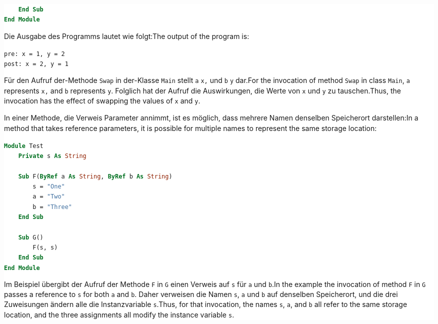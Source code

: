```vb
    End Sub 
End Module
```

<span data-ttu-id="b0f1b-262">Die Ausgabe des Programms lautet wie folgt:</span><span class="sxs-lookup"><span data-stu-id="b0f1b-262">The output of the program is:</span></span>

```console
pre: x = 1, y = 2
post: x = 2, y = 1
```

<span data-ttu-id="b0f1b-263">Für den Aufruf der-Methode `Swap` in der-Klasse `Main` stellt `a` `x,` und `b` `y` dar.</span><span class="sxs-lookup"><span data-stu-id="b0f1b-263">For the invocation of method `Swap` in class `Main`, `a` represents `x,` and `b` represents `y`.</span></span> <span data-ttu-id="b0f1b-264">Folglich hat der Aufruf die Auswirkungen, die Werte von `x` und `y` zu tauschen.</span><span class="sxs-lookup"><span data-stu-id="b0f1b-264">Thus, the invocation has the effect of swapping the values of `x` and `y`.</span></span>

<span data-ttu-id="b0f1b-265">In einer Methode, die Verweis Parameter annimmt, ist es möglich, dass mehrere Namen denselben Speicherort darstellen:</span><span class="sxs-lookup"><span data-stu-id="b0f1b-265">In a method that takes reference parameters, it is possible for multiple names to represent the same storage location:</span></span>

```vb
Module Test
    Private s As String

    Sub F(ByRef a As String, ByRef b As String)
        s = "One"
        a = "Two"
        b = "Three"
    End Sub

    Sub G()
        F(s, s)
    End Sub
End Module
```

<span data-ttu-id="b0f1b-266">Im Beispiel übergibt der Aufruf der Methode `F` in `G` einen Verweis auf `s` für `a` und `b`.</span><span class="sxs-lookup"><span data-stu-id="b0f1b-266">In the example the invocation of method `F` in `G` passes a reference to `s` for both `a` and `b`.</span></span> <span data-ttu-id="b0f1b-267">Daher verweisen die Namen `s`, `a` und `b` auf denselben Speicherort, und die drei Zuweisungen ändern alle die Instanzvariable `s`.</span><span class="sxs-lookup"><span data-stu-id="b0f1b-267">Thus, for that invocation, the names `s`, `a`, and `b` all refer to the same storage location, and the three assignments all modify the instance variable `s`.</span></span>
